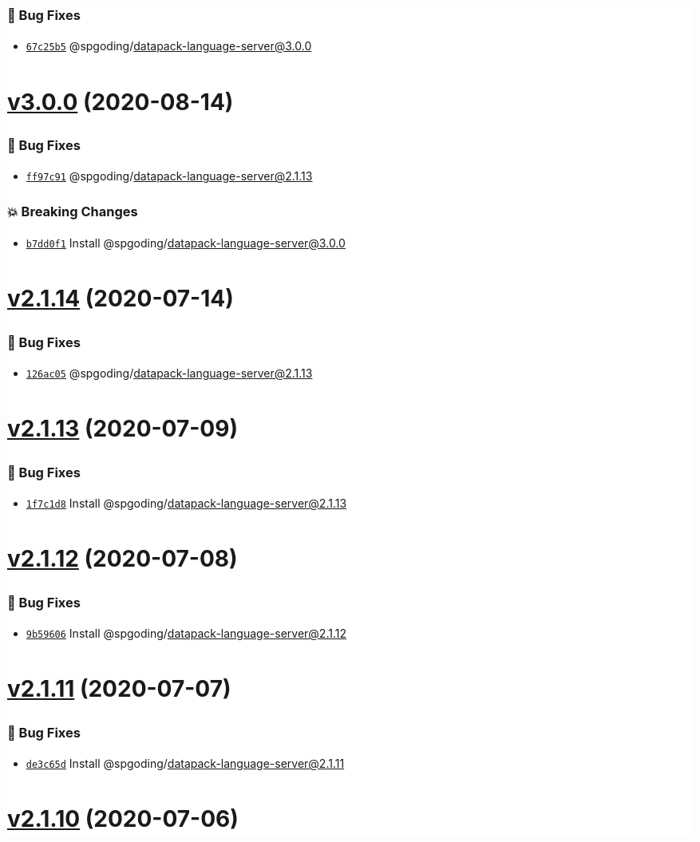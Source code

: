 ### 🐛 Bug Fixes
- [`67c25b5`](https://github.com/SPGoding/vscode-datapack-helper-plus/commit/67c25b5)  @spgoding/datapack-language-server@3.0.0

# [v3.0.0](https://github.com/SPGoding/vscode-datapack-helper-plus/compare/v2.1.14...v3.0.0) (2020-08-14)

### 🐛 Bug Fixes
- [`ff97c91`](https://github.com/SPGoding/vscode-datapack-helper-plus/commit/ff97c91)  @spgoding/datapack-language-server@2.1.13 

### 💥 Breaking Changes
- [`b7dd0f1`](https://github.com/SPGoding/vscode-datapack-helper-plus/commit/b7dd0f1)  Install @spgoding/datapack-language-server@3.0.0

# [v2.1.14](https://github.com/SPGoding/vscode-datapack-helper-plus/compare/v2.1.13...v2.1.14) (2020-07-14)

### 🐛 Bug Fixes
- [`126ac05`](https://github.com/SPGoding/vscode-datapack-helper-plus/commit/126ac05)  @spgoding/datapack-language-server@2.1.13

# [v2.1.13](https://github.com/SPGoding/vscode-datapack-helper-plus/compare/v2.1.12...v2.1.13) (2020-07-09)

### 🐛 Bug Fixes
- [`1f7c1d8`](https://github.com/SPGoding/vscode-datapack-helper-plus/commit/1f7c1d8)  Install @spgoding/datapack-language-server@2.1.13

# [v2.1.12](https://github.com/SPGoding/vscode-datapack-helper-plus/compare/v2.1.11...v2.1.12) (2020-07-08)

### 🐛 Bug Fixes
- [`9b59606`](https://github.com/SPGoding/vscode-datapack-helper-plus/commit/9b59606)  Install @spgoding/datapack-language-server@2.1.12

# [v2.1.11](https://github.com/SPGoding/vscode-datapack-helper-plus/compare/v2.1.10...v2.1.11) (2020-07-07)

### 🐛 Bug Fixes
- [`de3c65d`](https://github.com/SPGoding/vscode-datapack-helper-plus/commit/de3c65d)  Install @spgoding/datapack-language-server@2.1.11

# [v2.1.10](https://github.com/SPGoding/vscode-datapack-helper-plus/compare/v2.1.9...v2.1.10) (2020-07-06)
